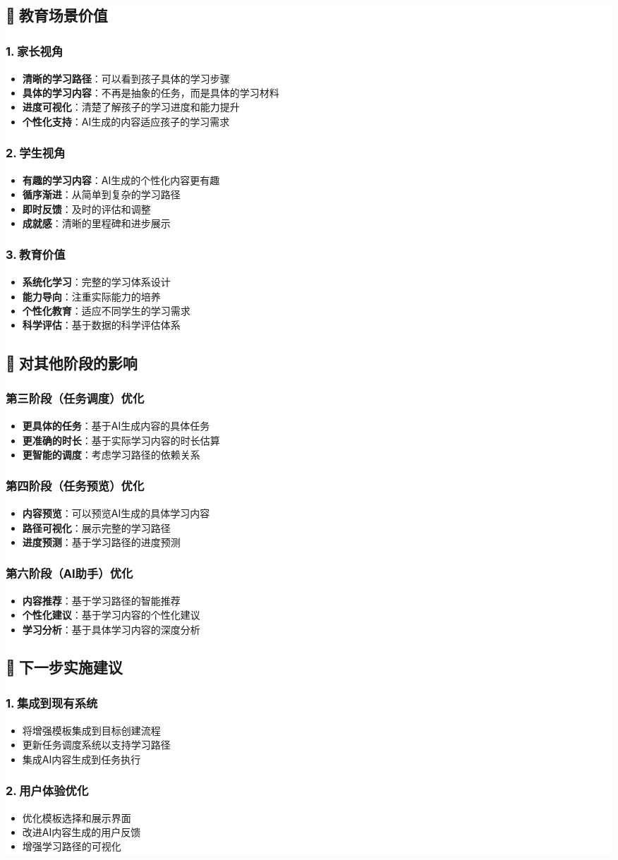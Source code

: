 ## 🎯 教育场景价值

### 1. **家长视角**
- **清晰的学习路径**：可以看到孩子具体的学习步骤
- **具体的学习内容**：不再是抽象的任务，而是具体的学习材料
- **进度可视化**：清楚了解孩子的学习进度和能力提升
- **个性化支持**：AI生成的内容适应孩子的学习需求

### 2. **学生视角**
- **有趣的学习内容**：AI生成的个性化内容更有趣
- **循序渐进**：从简单到复杂的学习路径
- **即时反馈**：及时的评估和调整
- **成就感**：清晰的里程碑和进步展示

### 3. **教育价值**
- **系统化学习**：完整的学习体系设计
- **能力导向**：注重实际能力的培养
- **个性化教育**：适应不同学生的学习需求
- **科学评估**：基于数据的科学评估体系

## 🔄 对其他阶段的影响

### 第三阶段（任务调度）优化
- **更具体的任务**：基于AI生成内容的具体任务
- **更准确的时长**：基于实际学习内容的时长估算
- **更智能的调度**：考虑学习路径的依赖关系

### 第四阶段（任务预览）优化
- **内容预览**：可以预览AI生成的具体学习内容
- **路径可视化**：展示完整的学习路径
- **进度预测**：基于学习路径的进度预测

### 第六阶段（AI助手）优化
- **内容推荐**：基于学习路径的智能推荐
- **个性化建议**：基于学习内容的个性化建议
- **学习分析**：基于具体学习内容的深度分析

## 🚀 下一步实施建议

### 1. **集成到现有系统**
- 将增强模板集成到目标创建流程
- 更新任务调度系统以支持学习路径
- 集成AI内容生成到任务执行

### 2. **用户体验优化**
- 优化模板选择和展示界面
- 改进AI内容生成的用户反馈
- 增强学习路径的可视化
